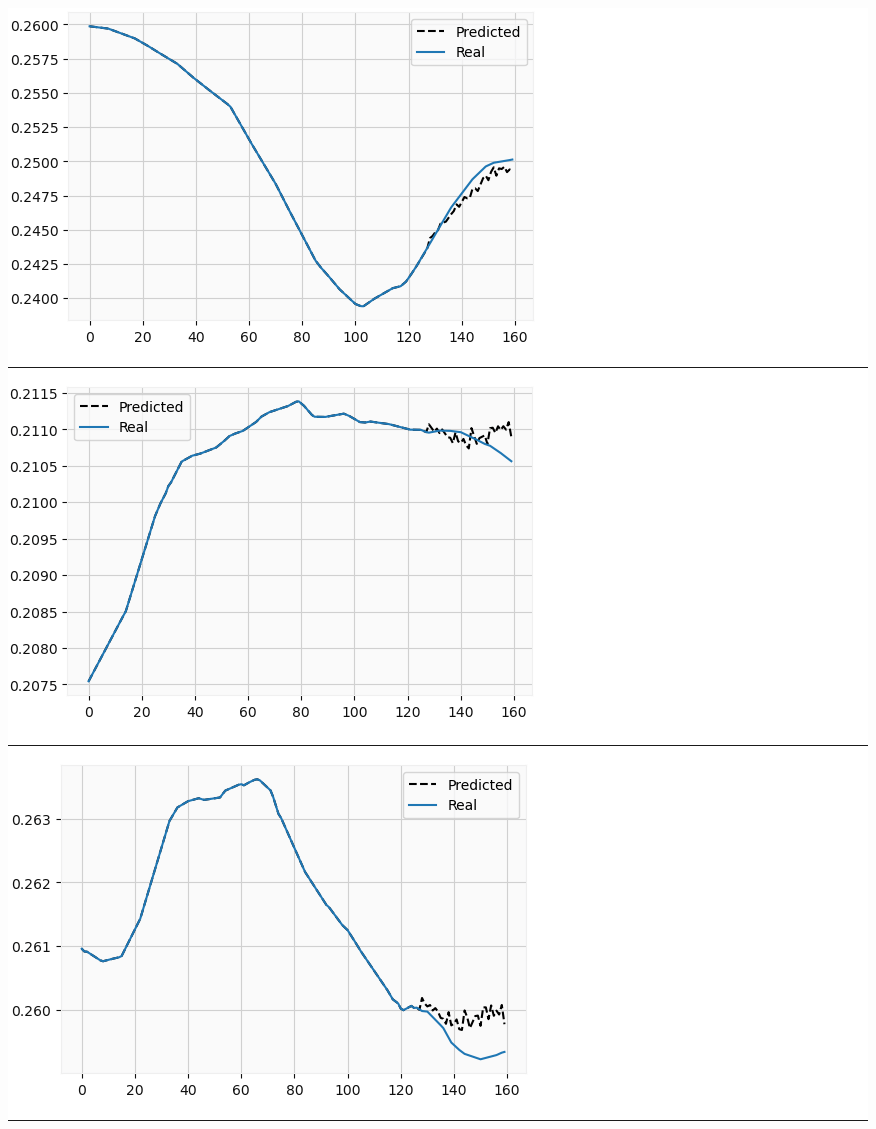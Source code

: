 
![image.png](./img/samples/055.png)

---

![image.png](./img/samples/056.png)

---

![image.png](./img/samples/057.png)

---